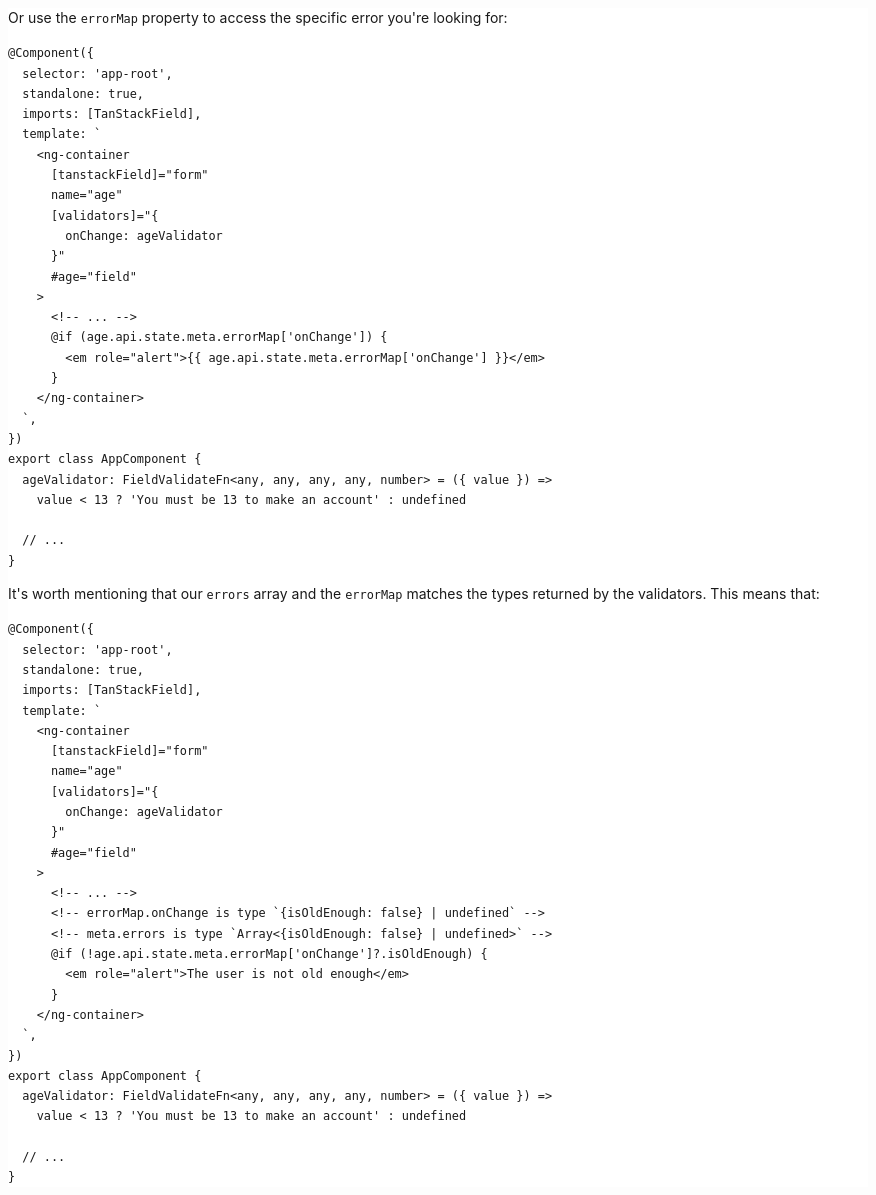 Or use the `errorMap` property to access the specific error you're looking for:

```angular-ts
@Component({
  selector: 'app-root',
  standalone: true,
  imports: [TanStackField],
  template: `
    <ng-container
      [tanstackField]="form"
      name="age"
      [validators]="{
        onChange: ageValidator
      }"
      #age="field"
    >
      <!-- ... -->
      @if (age.api.state.meta.errorMap['onChange']) {
        <em role="alert">{{ age.api.state.meta.errorMap['onChange'] }}</em>
      }
    </ng-container>
  `,
})
export class AppComponent {
  ageValidator: FieldValidateFn<any, any, any, any, number> = ({ value }) =>
    value < 13 ? 'You must be 13 to make an account' : undefined

  // ...
}
```

It's worth mentioning that our `errors` array and the `errorMap` matches the types returned by the validators. This means that:

```angular-ts
@Component({
  selector: 'app-root',
  standalone: true,
  imports: [TanStackField],
  template: `
    <ng-container
      [tanstackField]="form"
      name="age"
      [validators]="{
        onChange: ageValidator
      }"
      #age="field"
    >
      <!-- ... -->
      <!-- errorMap.onChange is type `{isOldEnough: false} | undefined` -->
	  <!-- meta.errors is type `Array<{isOldEnough: false} | undefined>` -->
      @if (!age.api.state.meta.errorMap['onChange']?.isOldEnough) {
        <em role="alert">The user is not old enough</em>
      }
    </ng-container>
  `,
})
export class AppComponent {
  ageValidator: FieldValidateFn<any, any, any, any, number> = ({ value }) =>
    value < 13 ? 'You must be 13 to make an account' : undefined

  // ...
}
```
